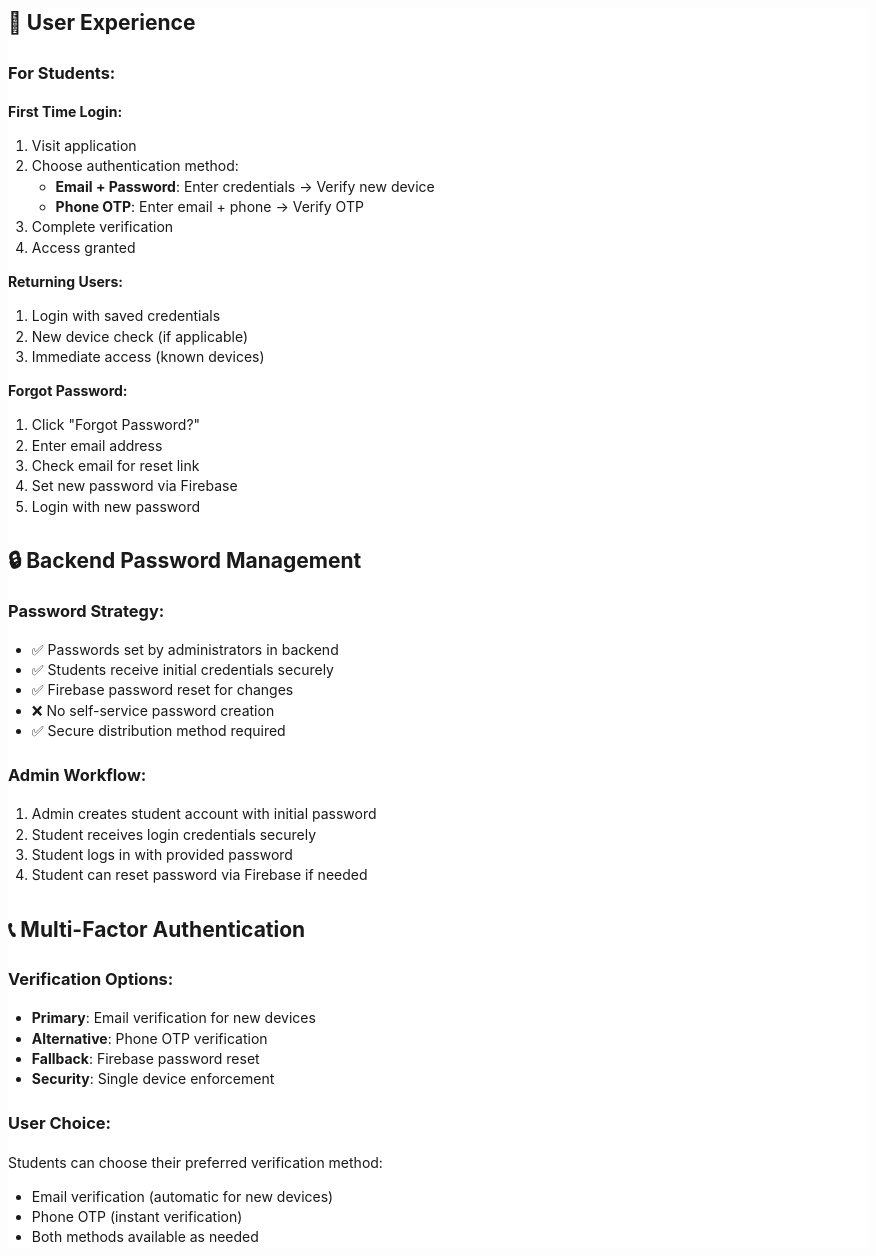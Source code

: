 ## 🚀 User Experience

### **For Students:**

**First Time Login:**
1. Visit application
2. Choose authentication method:
   - **Email + Password**: Enter credentials → Verify new device
   - **Phone OTP**: Enter email + phone → Verify OTP
3. Complete verification
4. Access granted

**Returning Users:**
1. Login with saved credentials
2. New device check (if applicable)
3. Immediate access (known devices)

**Forgot Password:**
1. Click "Forgot Password?"
2. Enter email address
3. Check email for reset link
4. Set new password via Firebase
5. Login with new password

## 🔒 Backend Password Management

### **Password Strategy:**
- ✅ Passwords set by administrators in backend
- ✅ Students receive initial credentials securely
- ✅ Firebase password reset for changes
- ❌ No self-service password creation
- ✅ Secure distribution method required

### **Admin Workflow:**
1. Admin creates student account with initial password
2. Student receives login credentials securely
3. Student logs in with provided password
4. Student can reset password via Firebase if needed

## 📞 Multi-Factor Authentication

### **Verification Options:**
- **Primary**: Email verification for new devices
- **Alternative**: Phone OTP verification
- **Fallback**: Firebase password reset
- **Security**: Single device enforcement

### **User Choice:**
Students can choose their preferred verification method:
- Email verification (automatic for new devices)
- Phone OTP (instant verification)
- Both methods available as needed
